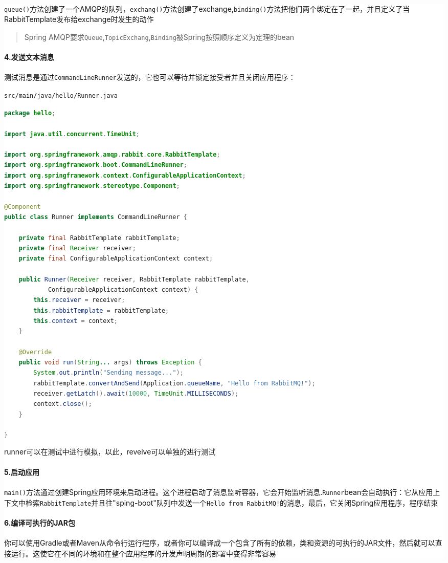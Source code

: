 `queue()`方法创建了一个AMQP的队列，`exchang()`方法创建了exchange,`binding()`方法把他们两个绑定在了一起，并且定义了当RabbitTemplate发布给exchange时发生的动作

>Spring AMQP要求`Queue`,`TopicExchang`,`Binding`被Spring按照顺序定义为定理的bean

#### 4.发送文本消息
测试消息是通过`CommandLineRunner`发送的，它也可以等待并锁定接受者并且关闭应用程序：

`src/main/java/hello/Runner.java`

```Java
package hello;

import java.util.concurrent.TimeUnit;

import org.springframework.amqp.rabbit.core.RabbitTemplate;
import org.springframework.boot.CommandLineRunner;
import org.springframework.context.ConfigurableApplicationContext;
import org.springframework.stereotype.Component;

@Component
public class Runner implements CommandLineRunner {

    private final RabbitTemplate rabbitTemplate;
    private final Receiver receiver;
    private final ConfigurableApplicationContext context;

    public Runner(Receiver receiver, RabbitTemplate rabbitTemplate,
            ConfigurableApplicationContext context) {
        this.receiver = receiver;
        this.rabbitTemplate = rabbitTemplate;
        this.context = context;
    }

    @Override
    public void run(String... args) throws Exception {
        System.out.println("Sending message...");
        rabbitTemplate.convertAndSend(Application.queueName, "Hello from RabbitMQ!");
        receiver.getLatch().await(10000, TimeUnit.MILLISECONDS);
        context.close();
    }

}
```

runner可以在测试中进行模拟，以此，reveive可以单独的进行测试

#### 5.启动应用
`main()`方法通过创建Spring应用环境来启动进程。这个进程启动了消息监听容器，它会开始监听消息.`Runner`bean会自动执行：它从应用上下文中检索`RabbitTemplate`并且往"sping-boot"队列中发送一个`Hello from RabbitMQ!`的消息，最后，它关闭Spring应用程序，程序结束

#### 6.编译可执行的JAR包
你可以使用Gradle或者Maven从命令行运行程序，或者你可以编译成一个包含了所有的依赖，类和资源的可执行的JAR文件，然后就可以直接运行。这使它在不同的环境和在整个应用程序的开发声明周期的部署中变得非常容易
